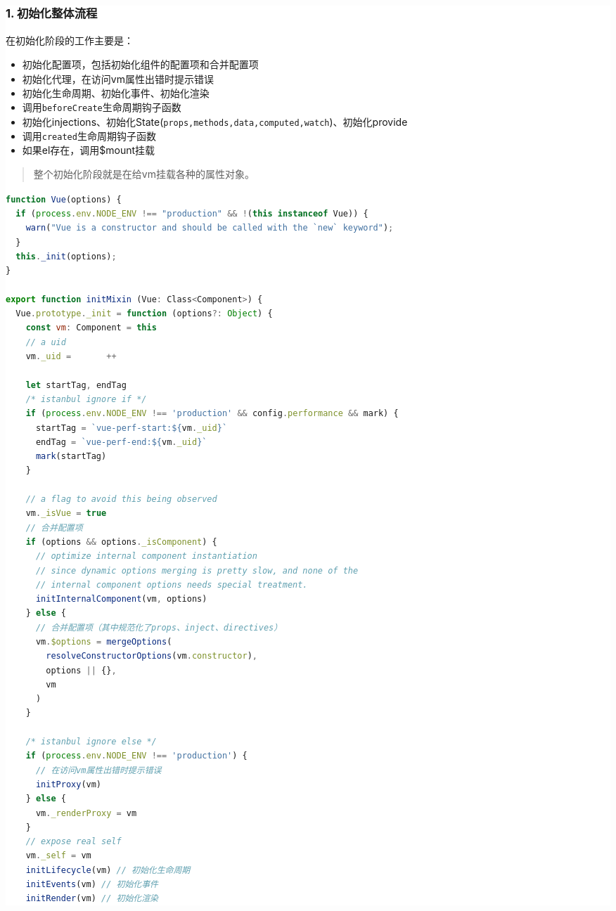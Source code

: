 ### 1. 初始化整体流程

在初始化阶段的工作主要是：

- 初始化配置项，包括初始化组件的配置项和合并配置项
- 初始化代理，在访问vm属性出错时提示错误
- 初始化生命周期、初始化事件、初始化渲染
- 调用`beforeCreate`生命周期钩子函数
- 初始化injections、初始化State(`props,methods,data,computed,watch`)、初始化provide
- 调用`created`生命周期钩子函数
- 如果el存在，调用$mount挂载

> 整个初始化阶段就是在给vm挂载各种的属性对象。

```js
function Vue(options) {
  if (process.env.NODE_ENV !== "production" && !(this instanceof Vue)) {
    warn("Vue is a constructor and should be called with the `new` keyword");
  }
  this._init(options);
}

export function initMixin (Vue: Class<Component>) {
  Vue.prototype._init = function (options?: Object) {
    const vm: Component = this
    // a uid
    vm._uid =       ++

    let startTag, endTag
    /* istanbul ignore if */
    if (process.env.NODE_ENV !== 'production' && config.performance && mark) {
      startTag = `vue-perf-start:${vm._uid}`
      endTag = `vue-perf-end:${vm._uid}`
      mark(startTag)
    }

    // a flag to avoid this being observed
    vm._isVue = true
    // 合并配置项
    if (options && options._isComponent) {
      // optimize internal component instantiation
      // since dynamic options merging is pretty slow, and none of the
      // internal component options needs special treatment.
      initInternalComponent(vm, options)
    } else {
      // 合并配置项（其中规范化了props、inject、directives）
      vm.$options = mergeOptions(
        resolveConstructorOptions(vm.constructor),
        options || {},
        vm
      )
    }

    /* istanbul ignore else */
    if (process.env.NODE_ENV !== 'production') {
      // 在访问vm属性出错时提示错误
      initProxy(vm)
    } else {
      vm._renderProxy = vm
    }
    // expose real self
    vm._self = vm
    initLifecycle(vm) // 初始化生命周期
    initEvents(vm) // 初始化事件
    initRender(vm) // 初始化渲染
```